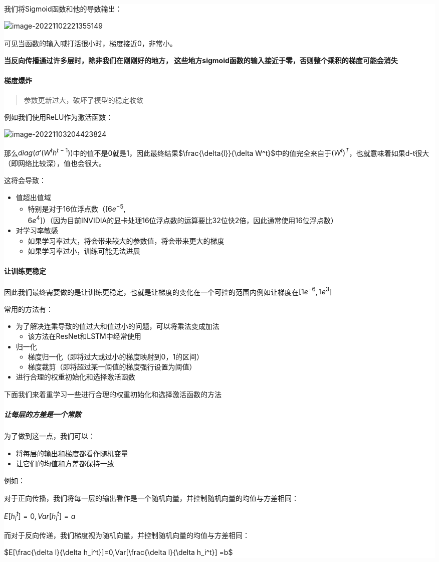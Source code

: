 我们将Sigmoid函数和他的导数输出：

![image-20221102221355149](E:\EnderBlogSource\EnderBlog\source\images\MachineLearning\image-20221102221355149.png)

可见当函数的输入喊打活很小时，梯度接近0，非常小。

**当反向传播通过许多层时，除非我们在刚刚好的地方， 这些地方sigmoid函数的输入接近于零，否则整个乘积的梯度可能会消失**



#### 梯度爆炸

> 参数更新过大，破坏了模型的稳定收敛

例如我们使用ReLU作为激活函数：

![image-20221103204423824](E:\EnderBlogSource\EnderBlog\source\images\MachineLearning\image-20221103204423824.png)

那么$diag(\sigma '(W^th^{t-1}))$中的值不是0就是1，因此最终结果$\frac{\delta{l}}{\delta W^t}$中的值完全来自于$(W^t)^T$，也就意味着如果d-t很大（即网络比较深），值也会很大。

这将会导致：

- 值超出值域
  - 特别是对于16位浮点数（$[6e^{-5}, 6e^4]$）（因为目前INVIDIA的显卡处理16位浮点数的运算要比32位快2倍，因此通常使用16位浮点数）
- 对学习率敏感
  - 如果学习率过大，将会带来较大的参数值，将会带来更大的梯度
  - 如果学习率过小，训练可能无法进展

#### 让训练更稳定

因此我们最终需要做的是让训练更稳定，也就是让梯度的变化在一个可控的范围内例如让梯度在$[1e^{-6},1e^3]$

常用的方法有：

- 为了解决连乘导致的值过大和值过小的问题，可以将乘法变成加法
  - 该方法在ResNet和LSTM中经常使用
- 归一化
  - 梯度归一化（即将过大或过小的梯度映射到0，1的区间）
  - 梯度裁剪（即将超过某一阈值的梯度强行设置为阈值）
- 进行合理的权重初始化和选择激活函数

下面我们来着重学习一些进行合理的权重初始化和选择激活函数的方法

##### 让每层的方差是一个常数

为了做到这一点，我们可以：

- 将每层的输出和梯度都看作随机变量
- 让它们的均值和方差都保持一致

例如：

对于正向传播，我们将每一层的输出看作是一个随机向量，并控制随机向量的均值与方差相同：

$E[h_i^{t}] = 0,Var[h_i^t] = a$

而对于反向传递，我们梯度视为随机向量，并控制随机向量的均值与方差相同：

$E[\frac{\delta l}{\delta h_i^t}]=0,Var[\frac{\delta l}{\delta h_i^t}] =b$
